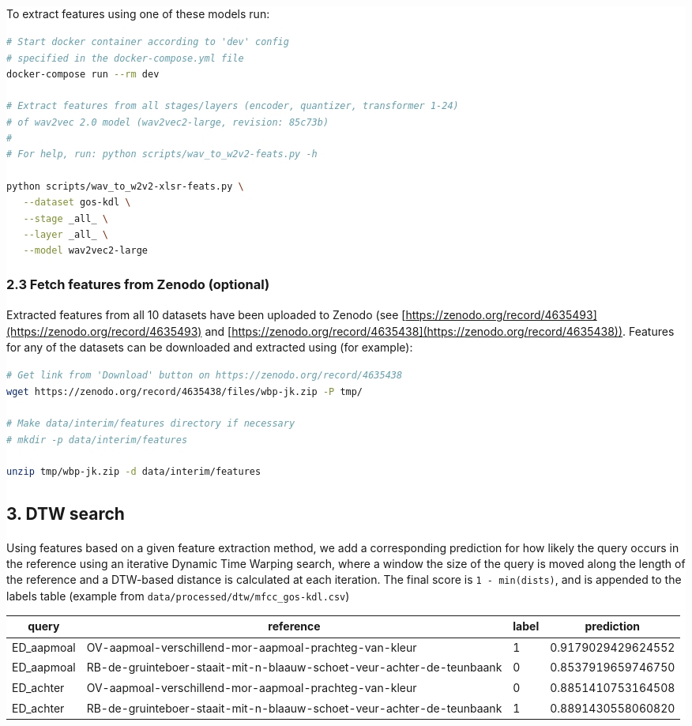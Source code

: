 To extract features using one of these models run:

```bash
# Start docker container according to 'dev' config
# specified in the docker-compose.yml file
docker-compose run --rm dev

# Extract features from all stages/layers (encoder, quantizer, transformer 1-24)
# of wav2vec 2.0 model (wav2vec2-large, revision: 85c73b)
#
# For help, run: python scripts/wav_to_w2v2-feats.py -h

python scripts/wav_to_w2v2-xlsr-feats.py \
   --dataset gos-kdl \
   --stage _all_ \
   --layer _all_ \
   --model wav2vec2-large
```



### 2.3 Fetch features from Zenodo (optional)

Extracted features from all 10 datasets have been uploaded to Zenodo (see [https://zenodo.org/record/4635493](https://zenodo.org/record/4635493) and [https://zenodo.org/record/4635438](https://zenodo.org/record/4635438)). Features for any of the datasets can be downloaded and extracted using (for example):

```bash
# Get link from 'Download' button on https://zenodo.org/record/4635438
wget https://zenodo.org/record/4635438/files/wbp-jk.zip -P tmp/

# Make data/interim/features directory if necessary
# mkdir -p data/interim/features

unzip tmp/wbp-jk.zip -d data/interim/features
```

## 3. DTW search

Using features based on a given feature extraction method, we add a corresponding prediction for how likely the query occurs in the reference using an iterative Dynamic Time Warping search, where a window the size of the query is moved along the length of the reference and a DTW-based distance is calculated at each iteration. The final score is `1 - min(dists)`, and is appended to the labels table (example from `data/processed/dtw/mfcc_gos-kdl.csv`)

| query |        reference      | label | prediction |
|-------|-----------------------|-------|------------|
| ED_aapmoal | OV-aapmoal-verschillend-mor-aapmoal-prachteg-van-kleur |   1   |    0.9179029429624552    |
| ED_aapmoal | RB-de-gruinteboer-staait-mit-n-blaauw-schoet-veur-achter-de-teunbaank        |   0   |    0.8537919659746750    |
|  ED_achter  | OV-aapmoal-verschillend-mor-aapmoal-prachteg-van-kleur |   0   |    0.8851410753164508    |
|  ED_achter  | RB-de-gruinteboer-staait-mit-n-blaauw-schoet-veur-achter-de-teunbaank        |   1   |    0.8891430558060820     |

